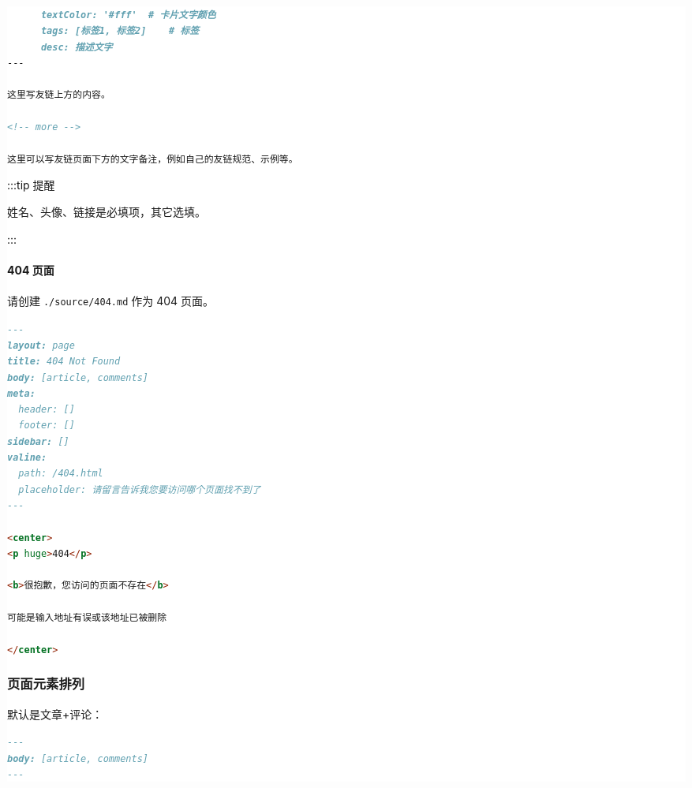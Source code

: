 ```markdown
      textColor: '#fff'  # 卡片文字颜色
      tags: [标签1, 标签2]    # 标签
      desc: 描述文字
---

这里写友链上方的内容。

<!-- more -->

这里可以写友链页面下方的文字备注，例如自己的友链规范、示例等。
```

:::tip 提醒

姓名、头像、链接是必填项，其它选填。

:::

#### 404 页面

请创建 `./source/404.md` 作为 404 页面。

```markdown
---
layout: page
title: 404 Not Found
body: [article, comments]
meta:
  header: []
  footer: []
sidebar: []
valine:
  path: /404.html
  placeholder: 请留言告诉我您要访问哪个页面找不到了
---

<center>
<p huge>404</p>

<b>很抱歉，您访问的页面不存在</b>

可能是输入地址有误或该地址已被删除

</center>
```

### 页面元素排列

默认是文章+评论：

```markdown
---
body: [article, comments]
---
```
